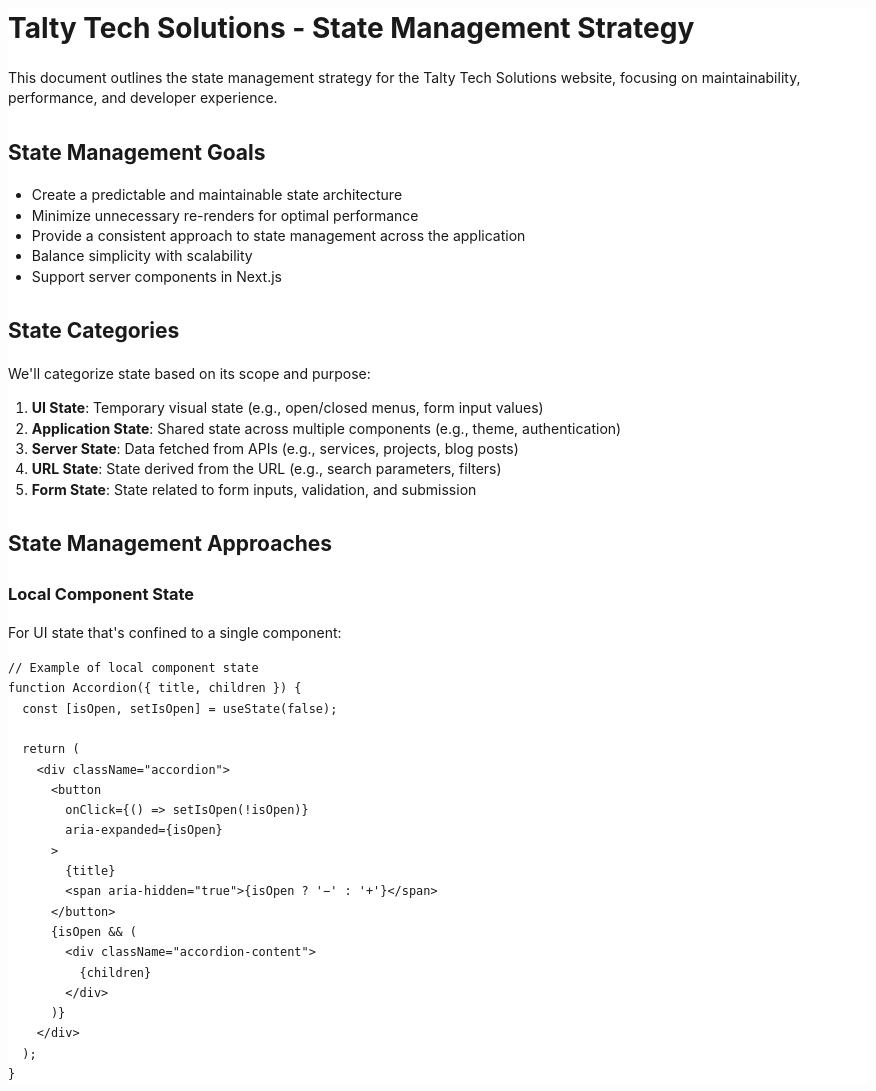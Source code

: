 # Talty Tech Solutions - State Management Strategy

This document outlines the state management strategy for the Talty Tech Solutions website, focusing on maintainability, performance, and developer experience.

## State Management Goals

- Create a predictable and maintainable state architecture
- Minimize unnecessary re-renders for optimal performance
- Provide a consistent approach to state management across the application
- Balance simplicity with scalability
- Support server components in Next.js

## State Categories

We'll categorize state based on its scope and purpose:

1. **UI State**: Temporary visual state (e.g., open/closed menus, form input values)
2. **Application State**: Shared state across multiple components (e.g., theme, authentication)
3. **Server State**: Data fetched from APIs (e.g., services, projects, blog posts)
4. **URL State**: State derived from the URL (e.g., search parameters, filters)
5. **Form State**: State related to form inputs, validation, and submission

## State Management Approaches

### Local Component State

For UI state that's confined to a single component:

```tsx
// Example of local component state
function Accordion({ title, children }) {
  const [isOpen, setIsOpen] = useState(false);
  
  return (
    <div className="accordion">
      <button 
        onClick={() => setIsOpen(!isOpen)}
        aria-expanded={isOpen}
      >
        {title}
        <span aria-hidden="true">{isOpen ? '−' : '+'}</span>
      </button>
      {isOpen && (
        <div className="accordion-content">
          {children}
        </div>
      )}
    </div>
  );
}
```
